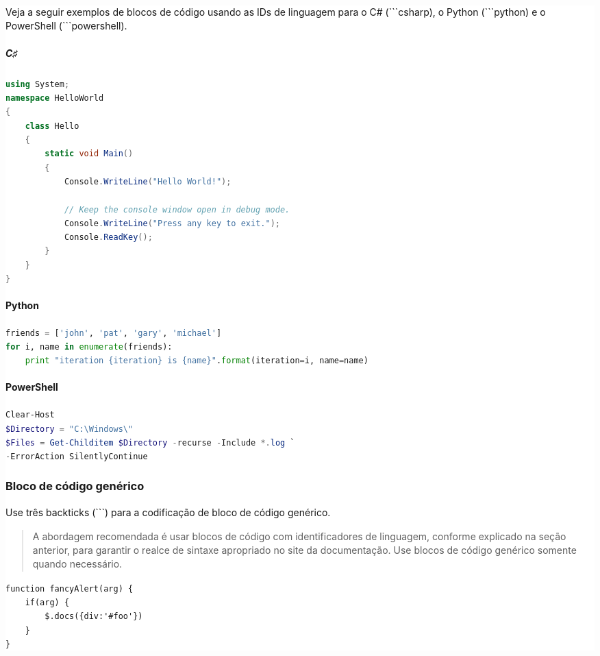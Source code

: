 Veja a seguir exemplos de blocos de código usando as IDs de linguagem para o C# (\`\`\`csharp), o Python (\`\`\`python) e o PowerShell (\`\`\`powershell).

##### <a name="c9839"></a>C&#9839;

```csharp
using System;
namespace HelloWorld
{
    class Hello
    {
        static void Main()
        {
            Console.WriteLine("Hello World!");

            // Keep the console window open in debug mode.
            Console.WriteLine("Press any key to exit.");
            Console.ReadKey();
        }
    }
}
```

#### <a name="python"></a>Python

```python
friends = ['john', 'pat', 'gary', 'michael']
for i, name in enumerate(friends):
    print "iteration {iteration} is {name}".format(iteration=i, name=name)
```

#### <a name="powershell"></a>PowerShell

```powershell
Clear-Host
$Directory = "C:\Windows\"
$Files = Get-Childitem $Directory -recurse -Include *.log `
-ErrorAction SilentlyContinue
```

### <a name="generic-code-block"></a>Bloco de código genérico

Use três backticks (&#96;&#96;&#96;) para a codificação de bloco de código genérico.

> A abordagem recomendada é usar blocos de código com identificadores de linguagem, conforme explicado na seção anterior, para garantir o realce de sintaxe apropriado no site da documentação. Use blocos de código genérico somente quando necessário.

```
function fancyAlert(arg) {
    if(arg) {
        $.docs({div:'#foo'})
    }
}
```
